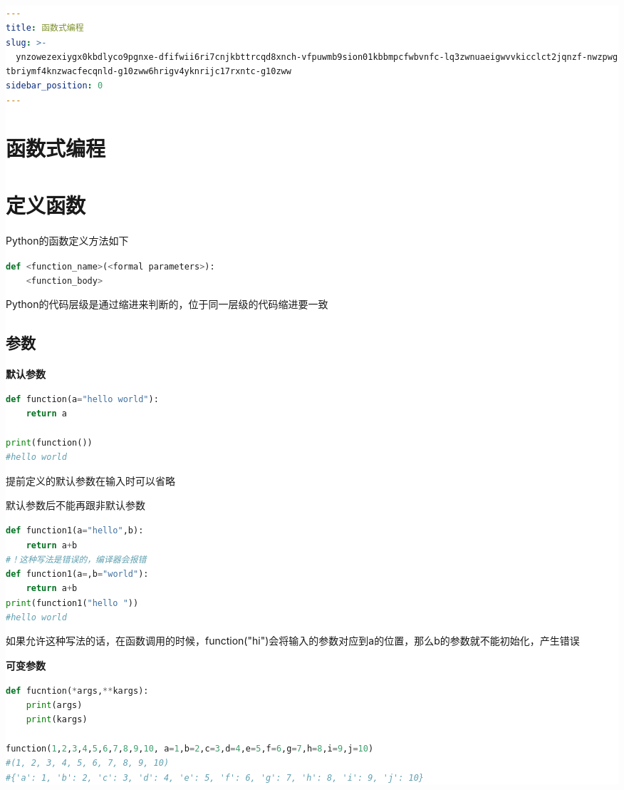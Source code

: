 ```yaml
---
title: 函数式编程
slug: >-
  ynzowezexiygx0kbdlyco9pgnxe-dfifwii6ri7cnjkbttrcqd8xnch-vfpuwmb9sion01kbbmpcfwbvnfc-lq3zwnuaeigwvvkicclct2jqnzf-nwzpwgtbriymf4knzwacfecqnld-g10zww6hrigv4yknrijc17rxntc-g10zww
sidebar_position: 0
---
```



# 函数式编程

# 定义函数

Python的函数定义方法如下

```py
def <function_name>(<formal parameters>):
    <function_body>
```

Python的代码层级是通过缩进来判断的，位于同一层级的代码缩进要一致

## 参数

<b>默认参数</b>

```py
def function(a="hello world"):
    return a

print(function())
#hello world
```

提前定义的默认参数在输入时可以省略

默认参数后不能再跟非默认参数

```py
def function1(a="hello",b): 
    return a+b
#！这种写法是错误的，编译器会报错
def function1(a=,b="world"): 
    return a+b
print(function1("hello "))
#hello world
```

如果允许这种写法的话，在函数调用的时候，function("hi")会将输入的参数对应到a的位置，那么b的参数就不能初始化，产生错误

<b>可变参数</b>

```py
def fucntion(*args,**kargs):
    print(args)
    print(kargs)

function(1,2,3,4,5,6,7,8,9,10, a=1,b=2,c=3,d=4,e=5,f=6,g=7,h=8,i=9,j=10)
#(1, 2, 3, 4, 5, 6, 7, 8, 9, 10)
#{'a': 1, 'b': 2, 'c': 3, 'd': 4, 'e': 5, 'f': 6, 'g': 7, 'h': 8, 'i': 9, 'j': 10}
```
